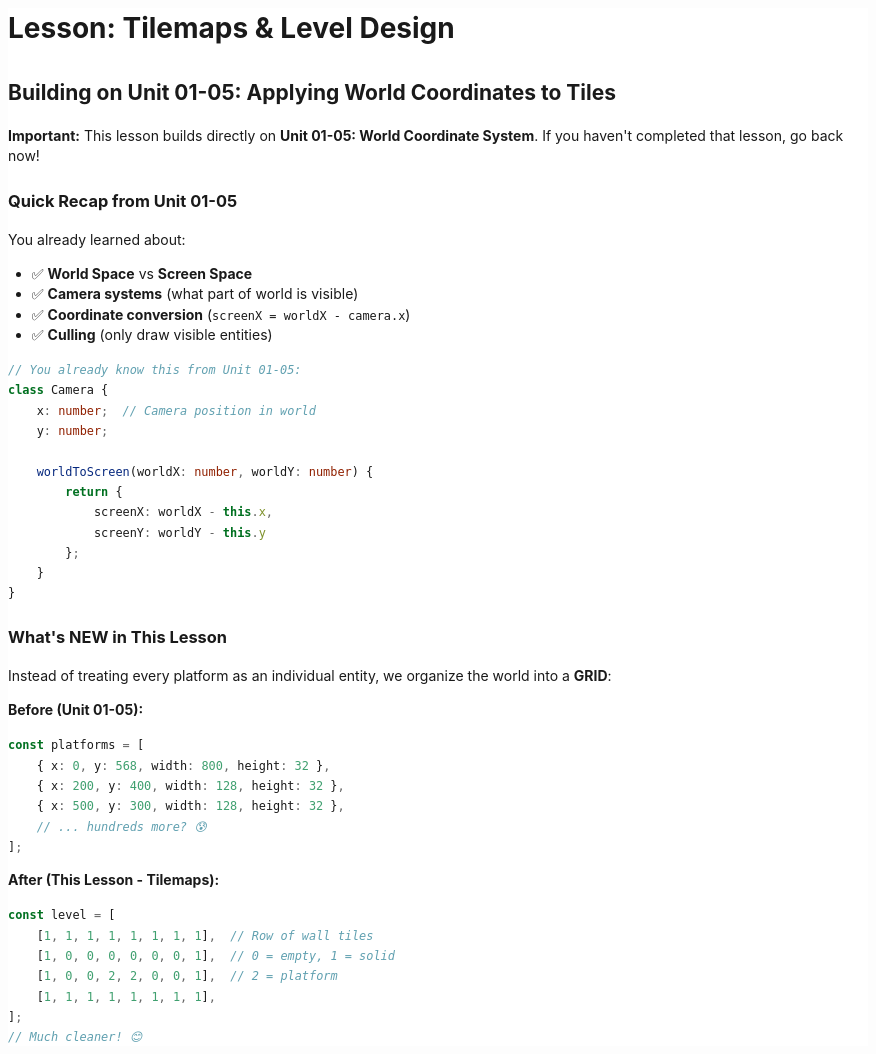 # Lesson: Tilemaps & Level Design

## Building on Unit 01-05: Applying World Coordinates to Tiles

**Important:** This lesson builds directly on **Unit 01-05: World Coordinate System**. If you haven't completed that lesson, go back now!

### Quick Recap from Unit 01-05

You already learned about:
- ✅ **World Space** vs **Screen Space**  
- ✅ **Camera systems** (what part of world is visible)
- ✅ **Coordinate conversion** (`screenX = worldX - camera.x`)
- ✅ **Culling** (only draw visible entities)

```typescript
// You already know this from Unit 01-05:
class Camera {
    x: number;  // Camera position in world
    y: number;
    
    worldToScreen(worldX: number, worldY: number) {
        return {
            screenX: worldX - this.x,
            screenY: worldY - this.y
        };
    }
}
```

### What's NEW in This Lesson

Instead of treating every platform as an individual entity, we organize the world into a **GRID**:

**Before (Unit 01-05):**
```typescript
const platforms = [
    { x: 0, y: 568, width: 800, height: 32 },
    { x: 200, y: 400, width: 128, height: 32 },
    { x: 500, y: 300, width: 128, height: 32 },
    // ... hundreds more? 😰
];
```

**After (This Lesson - Tilemaps):**
```typescript
const level = [
    [1, 1, 1, 1, 1, 1, 1, 1],  // Row of wall tiles
    [1, 0, 0, 0, 0, 0, 0, 1],  // 0 = empty, 1 = solid
    [1, 0, 0, 2, 2, 0, 0, 1],  // 2 = platform
    [1, 1, 1, 1, 1, 1, 1, 1],
];
// Much cleaner! 😊
```
